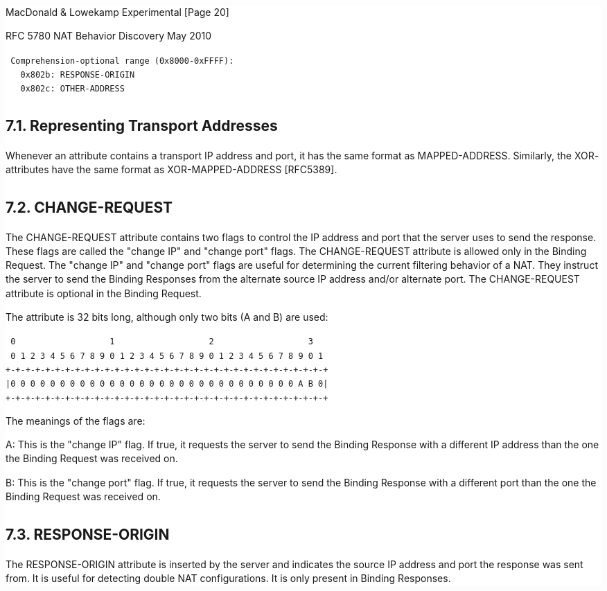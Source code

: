 



MacDonald & Lowekamp          Experimental                     [Page 20]

RFC 5780                 NAT Behavior Discovery                 May 2010


     Comprehension-optional range (0x8000-0xFFFF):
       0x802b: RESPONSE-ORIGIN
       0x802c: OTHER-ADDRESS

## 7.1.  Representing Transport Addresses

   Whenever an attribute contains a transport IP address and port, it
   has the same format as MAPPED-ADDRESS.  Similarly, the XOR-
   attributes have the same format as XOR-MAPPED-ADDRESS [RFC5389].

## 7.2.  CHANGE-REQUEST

   The CHANGE-REQUEST attribute contains two flags to control the IP
   address and port that the server uses to send the response.  These
   flags are called the "change IP" and "change port" flags.  The
   CHANGE-REQUEST attribute is allowed only in the Binding Request.  The
   "change IP" and "change port" flags are useful for determining the
   current filtering behavior of a NAT.  They instruct the server to
   send the Binding Responses from the alternate source IP address
   and/or alternate port.  The CHANGE-REQUEST attribute is optional in
   the Binding Request.

   The attribute is 32 bits long, although only two bits (A and B) are
   used:

     0                   1                   2                   3
     0 1 2 3 4 5 6 7 8 9 0 1 2 3 4 5 6 7 8 9 0 1 2 3 4 5 6 7 8 9 0 1
    +-+-+-+-+-+-+-+-+-+-+-+-+-+-+-+-+-+-+-+-+-+-+-+-+-+-+-+-+-+-+-+-+
    |0 0 0 0 0 0 0 0 0 0 0 0 0 0 0 0 0 0 0 0 0 0 0 0 0 0 0 0 0 A B 0|
    +-+-+-+-+-+-+-+-+-+-+-+-+-+-+-+-+-+-+-+-+-+-+-+-+-+-+-+-+-+-+-+-+

   The meanings of the flags are:

   A: This is the "change IP" flag.  If true, it requests the server to
      send the Binding Response with a different IP address than the one
      the Binding Request was received on.

   B: This is the "change port" flag.  If true, it requests the server
      to send the Binding Response with a different port than the one
      the Binding Request was received on.

## 7.3.  RESPONSE-ORIGIN

   The RESPONSE-ORIGIN attribute is inserted by the server and indicates
   the source IP address and port the response was sent from.  It is
   useful for detecting double NAT configurations.  It is only present
   in Binding Responses.
